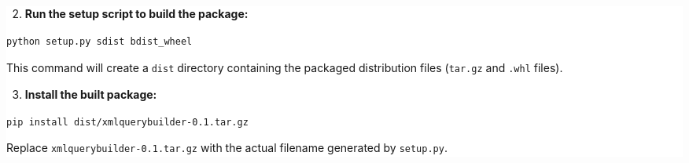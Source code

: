 2. **Run the setup script to build the package:** 

```bash
python setup.py sdist bdist_wheel
```
This command will create a `dist` directory containing the packaged distribution files (`tar.gz` and `.whl` files).
 
3. **Install the built package:** 

```bash
pip install dist/xmlquerybuilder-0.1.tar.gz
```
Replace `xmlquerybuilder-0.1.tar.gz` with the actual filename generated by `setup.py`.


